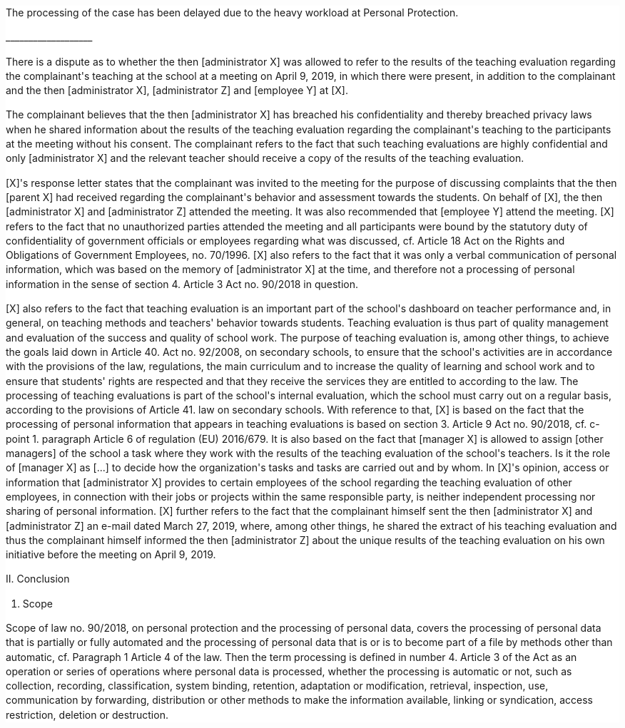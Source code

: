 The processing of the case has been delayed due to the heavy workload at Personal Protection.

\_\_\_\_\_\_\_\_\_\_\_\_\_\_\_\_\_\_\_

There is a dispute as to whether the then \[administrator X\] was allowed to refer to the results of the teaching evaluation regarding the complainant's teaching at the school at a meeting on April 9, 2019, in which there were present, in addition to the complainant and the then \[administrator X\], \[administrator Z\] and \[employee Y\] at \[X\].

The complainant believes that the then \[administrator X\] has breached his confidentiality and thereby breached privacy laws when he shared information about the results of the teaching evaluation regarding the complainant's teaching to the participants at the meeting without his consent. The complainant refers to the fact that such teaching evaluations are highly confidential and only \[administrator X\] and the relevant teacher should receive a copy of the results of the teaching evaluation.

\[X\]'s response letter states that the complainant was invited to the meeting for the purpose of discussing complaints that the then \[parent X\] had received regarding the complainant's behavior and assessment towards the students. On behalf of \[X\], the then \[administrator X\] and \[administrator Z\] attended the meeting. It was also recommended that \[employee Y\] attend the meeting. \[X\] refers to the fact that no unauthorized parties attended the meeting and all participants were bound by the statutory duty of confidentiality of government officials or employees regarding what was discussed, cf. Article 18 Act on the Rights and Obligations of Government Employees, no. 70/1996. \[X\] also refers to the fact that it was only a verbal communication of personal information, which was based on the memory of \[administrator X\] at the time, and therefore not a processing of personal information in the sense of section 4. Article 3 Act no. 90/2018 in question.

\[X\] also refers to the fact that teaching evaluation is an important part of the school's dashboard on teacher performance and, in general, on teaching methods and teachers' behavior towards students. Teaching evaluation is thus part of quality management and evaluation of the success and quality of school work. The purpose of teaching evaluation is, among other things, to achieve the goals laid down in Article 40. Act no. 92/2008, on secondary schools, to ensure that the school's activities are in accordance with the provisions of the law, regulations, the main curriculum and to increase the quality of learning and school work and to ensure that students' rights are respected and that they receive the services they are entitled to according to the law. The processing of teaching evaluations is part of the school's internal evaluation, which the school must carry out on a regular basis, according to the provisions of Article 41. law on secondary schools. With reference to that, \[X\] is based on the fact that the processing of personal information that appears in teaching evaluations is based on section 3. Article 9 Act no. 90/2018, cf. c-point 1. paragraph Article 6 of regulation (EU) 2016/679. It is also based on the fact that \[manager X\] is allowed to assign \[other managers\] of the school a task where they work with the results of the teaching evaluation of the school's teachers. Is it the role of \[manager X\] as \[...\] to decide how the organization's tasks and tasks are carried out and by whom. In \[X\]'s opinion, access or information that \[administrator X\] provides to certain employees of the school regarding the teaching evaluation of other employees, in connection with their jobs or projects within the same responsible party, is neither independent processing nor sharing of personal information. \[X\] further refers to the fact that the complainant himself sent the then \[administrator X\] and \[administrator Z\] an e-mail dated March 27, 2019, where, among other things, he shared the extract of his teaching evaluation and thus the complainant himself informed the then \[administrator Z\] about the unique results of the teaching evaluation on his own initiative before the meeting on April 9, 2019.

II. Conclusion
1. Scope

Scope of law no. 90/2018, on personal protection and the processing of personal data, covers the processing of personal data that is partially or fully automated and the processing of personal data that is or is to become part of a file by methods other than automatic, cf. Paragraph 1 Article 4 of the law. Then the term processing is defined in number 4. Article 3 of the Act as an operation or series of operations where personal data is processed, whether the processing is automatic or not, such as collection, recording, classification, system binding, retention, adaptation or modification, retrieval, inspection, use, communication by forwarding, distribution or other methods to make the information available, linking or syndication, access restriction, deletion or destruction.
